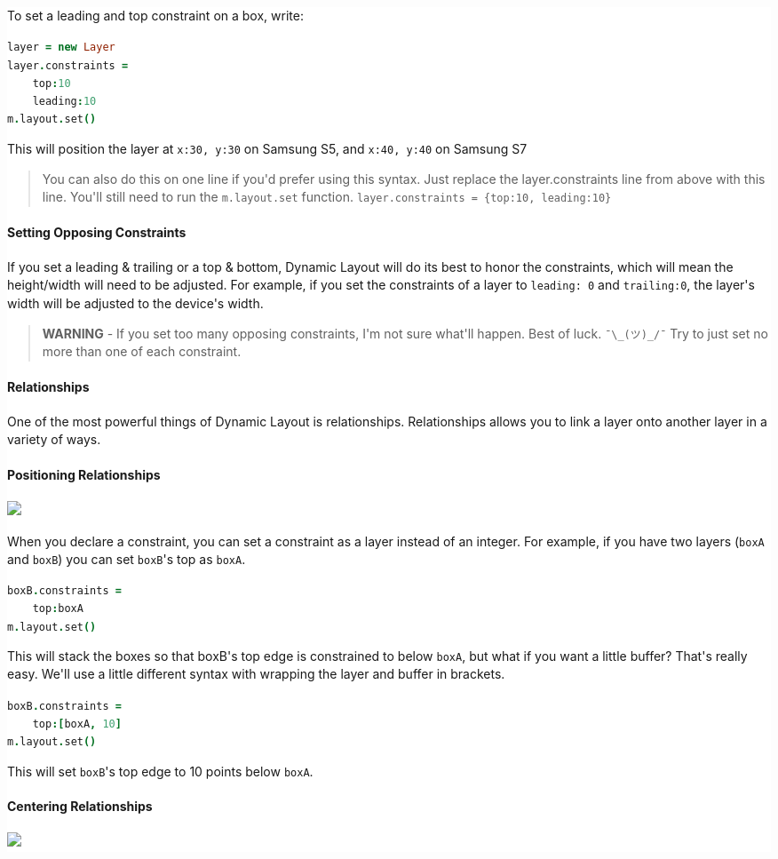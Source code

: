 To set a leading and top constraint on a box, write:

```coffeescript
layer = new Layer
layer.constraints =
    top:10
    leading:10
m.layout.set()
```

This will position the layer at `x:30, y:30` on Samsung S5, and `x:40, y:40` on Samsung S7

>You can also do this on one line if you'd prefer using this syntax. Just replace the layer.constraints line from above with this line. You'll still need to run the `m.layout.set` function.
>`layer.constraints = {top:10, leading:10}`


#### Setting Opposing Constraints
If you set a leading & trailing or a top & bottom, Dynamic Layout will do its best to honor the constraints, which will mean the height/width will need to be adjusted. For example, if you set the constraints of a layer to  `leading: 0` and `trailing:0`, the layer's width will be adjusted to the device's width.

>**WARNING** - If you set too many opposing constraints, I'm not sure what'll happen. Best of luck. `¯\_(ツ)_/¯` Try to just set no more than one of each constraint.

#### Relationships
One of the most powerful things of Dynamic Layout is relationships. Relationships allows you to link a layer onto another layer in a variety of ways.

#### Positioning Relationships

![](https://dl.dropboxusercontent.com/u/143270556/ioskit/relationship.png)

When you declare a constraint, you can set a constraint as a layer instead of an integer. For example, if you have two layers (`boxA` and `boxB`) you can set `boxB`'s top as `boxA`.
```coffeescript
boxB.constraints =
	top:boxA
m.layout.set()
```

This will stack the boxes so that boxB's top edge is constrained to below `boxA`, but what if you want a little buffer? That's really easy. We'll use a little different syntax with wrapping the layer and buffer in brackets.
```coffeescript
boxB.constraints =
	top:[boxA, 10]
m.layout.set()
```

This will set `boxB`'s top edge to 10 points below `boxA`.

#### Centering Relationships

![](https://dl.dropboxusercontent.com/u/143270556/ioskit/centering.png)
